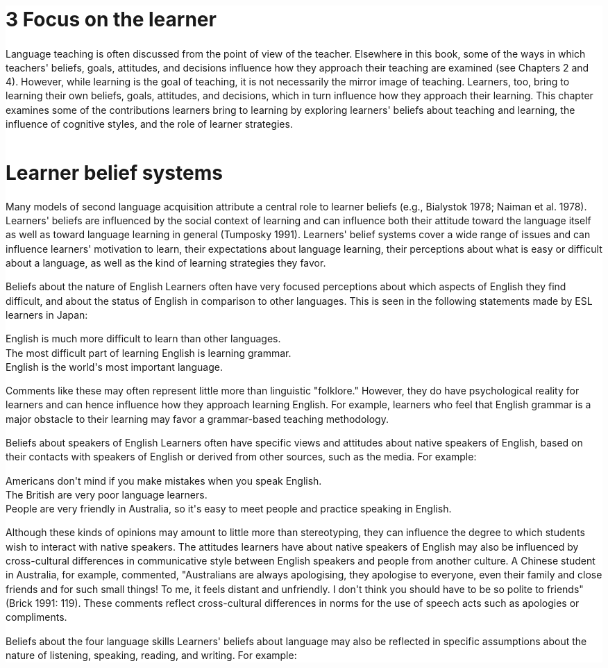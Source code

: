 # 3 Focus on the learner

Language teaching is often discussed from the point of view of the teacher. Elsewhere in this book, some of the ways in which teachers' beliefs, goals, attitudes, and decisions influence how they approach their teaching are examined (see Chapters 2 and 4). However, while learning is the goal of teaching, it is not necessarily the mirror image of teaching. Learners, too, bring to learning their own beliefs, goals, attitudes, and decisions, which in turn influence how they approach their learning. This chapter examines some of the contributions learners bring to learning by exploring learners' beliefs about teaching and learning, the influence of cognitive styles, and the role of learner strategies.

# Learner belief systems

Many models of second language acquisition attribute a central role to learner beliefs (e.g., Bialystok 1978; Naiman et al. 1978). Learners' beliefs are influenced by the social context of learning and can influence both their attitude toward the language itself as well as toward language learning in general (Tumposky 1991). Learners' belief systems cover a wide range of issues and can influence learners' motivation to learn, their expectations about language learning, their perceptions about what is easy or difficult about a language, as well as the kind of learning strategies they favor.

Beliefs about the nature of English Learners often have very focused perceptions about which aspects of English they find difficult, and about the status of English in comparison to other languages. This is seen in the following statements made by ESL learners in Japan:

English is much more difficult to learn than other languages.   
The most difficult part of learning English is learning grammar.   
English is the world's most important language.

Comments like these may often represent little more than linguistic "folklore." However, they do have psychological reality for learners and can hence influence how they approach learning English. For example, learners who feel that English grammar is a major obstacle to their learning may favor a grammar-based teaching methodology.

Beliefs about speakers of English Learners often have specific views and attitudes about native speakers of English, based on their contacts with speakers of English or derived from other sources, such as the media. For example:

Americans don't mind if you make mistakes when you speak English.   
The British are very poor language learners.   
People are very friendly in Australia, so it's easy to meet people and practice speaking in English.

Although these kinds of opinions may amount to little more than stereotyping, they can influence the degree to which students wish to interact with native speakers. The attitudes learners have about native speakers of English may also be influenced by cross-cultural differences in communicative style between English speakers and people from another culture. A Chinese student in Australia, for example, commented, "Australians are always apologising, they apologise to everyone, even their family and close friends and for such small things! To me, it feels distant and unfriendly. I don't think you should have to be so polite to friends" (Brick 1991: 119). These comments reflect cross-cultural differences in norms for the use of speech acts such as apologies or compliments.

Beliefs about the four language skills Learners' beliefs about Ianguage may also be reflected in specific assumptions about the nature of listening, speaking, reading, and writing. For example:
